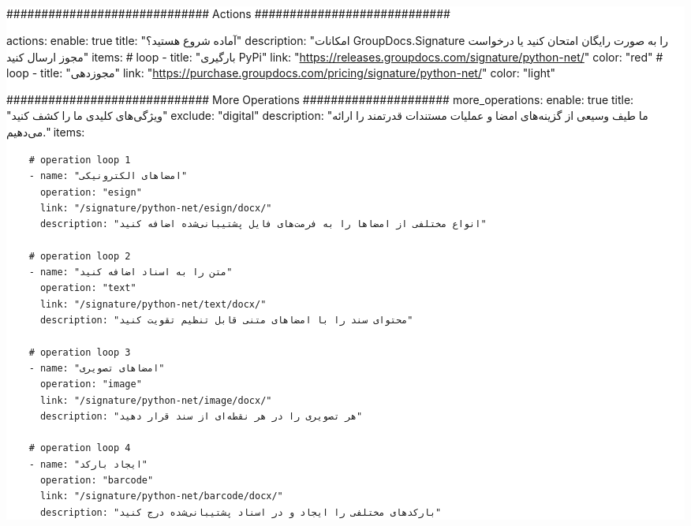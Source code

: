 
            


############################# Actions ############################

actions:
  enable: true
  title: "آماده شروع هستید؟"
  description: "امکانات GroupDocs.Signature را به صورت رایگان امتحان کنید یا درخواست مجوز ارسال کنید"
  items:
    #  loop
    - title: "بارگیری PyPi"
      link: "https://releases.groupdocs.com/signature/python-net/"
      color: "red"
        #  loop
    - title: "مجوزدهی"
      link: "https://purchase.groupdocs.com/pricing/signature/python-net/"
      color: "light"


############################# More Operations #####################
more_operations:
    enable: true
    title: "ویژگی‌های کلیدی ما را کشف کنید"
    exclude: "digital"
    description: "ما طیف وسیعی از گزینه‌های امضا و عملیات مستندات قدرتمند را ارائه می‌دهیم."
    items: 
          
        # operation loop 1
        - name: "امضاهای الکترونیکی"
          operation: "esign"
          link: "/signature/python-net/esign/docx/"
          description: "انواع مختلفی از امضاها را به فرمت‌های فایل پشتیبانی‌شده اضافه کنید"

        # operation loop 2
        - name: "متن را به اسناد اضافه کنید"
          operation: "text"
          link: "/signature/python-net/text/docx/"
          description: "محتوای سند را با امضاهای متنی قابل تنظیم تقویت کنید"

        # operation loop 3
        - name: "امضاهای تصویری"
          operation: "image"
          link: "/signature/python-net/image/docx/"
          description: "هر تصویری را در هر نقطه‌ای از سند قرار دهید"

        # operation loop 4
        - name: "ایجاد بارکد"
          operation: "barcode"
          link: "/signature/python-net/barcode/docx/"
          description: "بارکدهای مختلفی را ایجاد و در اسناد پشتیبانی‌شده درج کنید"
